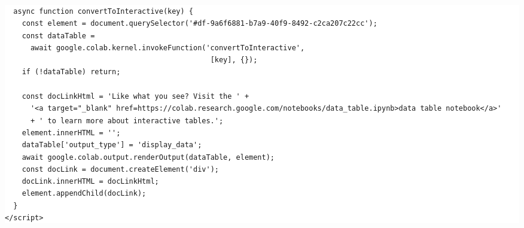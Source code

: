       async function convertToInteractive(key) {
        const element = document.querySelector('#df-9a6f6881-b7a9-40f9-8492-c2ca207c22cc');
        const dataTable =
          await google.colab.kernel.invokeFunction('convertToInteractive',
                                                    [key], {});
        if (!dataTable) return;

        const docLinkHtml = 'Like what you see? Visit the ' +
          '<a target="_blank" href=https://colab.research.google.com/notebooks/data_table.ipynb>data table notebook</a>'
          + ' to learn more about interactive tables.';
        element.innerHTML = '';
        dataTable['output_type'] = 'display_data';
        await google.colab.output.renderOutput(dataTable, element);
        const docLink = document.createElement('div');
        docLink.innerHTML = docLinkHtml;
        element.appendChild(docLink);
      }
    </script>
  </div>


<div id="df-87a79212-3cbb-45c9-b865-50fb1df2182b">
  <button class="colab-df-quickchart" onclick="quickchart('df-87a79212-3cbb-45c9-b865-50fb1df2182b')"
            title="Suggest charts."
            style="display:none;">

<svg xmlns="http://www.w3.org/2000/svg" height="24px"viewBox="0 0 24 24"
     width="24px">
    <g>
        <path d="M19 3H5c-1.1 0-2 .9-2 2v14c0 1.1.9 2 2 2h14c1.1 0 2-.9 2-2V5c0-1.1-.9-2-2-2zM9 17H7v-7h2v7zm4 0h-2V7h2v10zm4 0h-2v-4h2v4z"/>
    </g>
</svg>
  </button>

<style>
  .colab-df-quickchart {
      --bg-color: #E8F0FE;
      --fill-color: #1967D2;
      --hover-bg-color: #E2EBFA;
      --hover-fill-color: #174EA6;
      --disabled-fill-color: #AAA;
      --disabled-bg-color: #DDD;
  }

  [theme=dark] .colab-df-quickchart {
      --bg-color: #3B4455;
      --fill-color: #D2E3FC;
      --hover-bg-color: #434B5C;
      --hover-fill-color: #FFFFFF;
      --disabled-bg-color: #3B4455;
      --disabled-fill-color: #666;
  }
